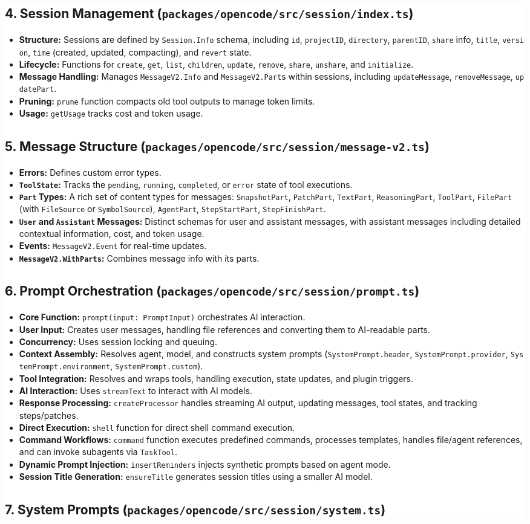 ## 4. Session Management (`packages/opencode/src/session/index.ts`)

- **Structure:** Sessions are defined by `Session.Info` schema, including `id`, `projectID`, `directory`, `parentID`, `share` info, `title`, `version`, `time` (created, updated, compacting), and `revert` state.
- **Lifecycle:** Functions for `create`, `get`, `list`, `children`, `update`, `remove`, `share`, `unshare`, and `initialize`.
- **Message Handling:** Manages `MessageV2.Info` and `MessageV2.Part`s within sessions, including `updateMessage`, `removeMessage`, `updatePart`.
- **Pruning:** `prune` function compacts old tool outputs to manage token limits.
- **Usage:** `getUsage` tracks cost and token usage.

## 5. Message Structure (`packages/opencode/src/session/message-v2.ts`)

- **Errors:** Defines custom error types.
- **`ToolState`:** Tracks the `pending`, `running`, `completed`, or `error` state of tool executions.
- **`Part` Types:** A rich set of content types for messages: `SnapshotPart`, `PatchPart`, `TextPart`, `ReasoningPart`, `ToolPart`, `FilePart` (with `FileSource` or `SymbolSource`), `AgentPart`, `StepStartPart`, `StepFinishPart`.
- **`User` and `Assistant` Messages:** Distinct schemas for user and assistant messages, with assistant messages including detailed contextual information, cost, and token usage.
- **Events:** `MessageV2.Event` for real-time updates.
- **`MessageV2.WithParts`:** Combines message info with its parts.

## 6. Prompt Orchestration (`packages/opencode/src/session/prompt.ts`)

- **Core Function:** `prompt(input: PromptInput)` orchestrates AI interaction.
- **User Input:** Creates user messages, handling file references and converting them to AI-readable parts.
- **Concurrency:** Uses session locking and queuing.
- **Context Assembly:** Resolves agent, model, and constructs system prompts (`SystemPrompt.header`, `SystemPrompt.provider`, `SystemPrompt.environment`, `SystemPrompt.custom`).
- **Tool Integration:** Resolves and wraps tools, handling execution, state updates, and plugin triggers.
- **AI Interaction:** Uses `streamText` to interact with AI models.
- **Response Processing:** `createProcessor` handles streaming AI output, updating messages, tool states, and tracking steps/patches.
- **Direct Execution:** `shell` function for direct shell command execution.
- **Command Workflows:** `command` function executes predefined commands, processes templates, handles file/agent references, and can invoke subagents via `TaskTool`.
- **Dynamic Prompt Injection:** `insertReminders` injects synthetic prompts based on agent mode.
- **Session Title Generation:** `ensureTitle` generates session titles using a smaller AI model.

## 7. System Prompts (`packages/opencode/src/session/system.ts`)
